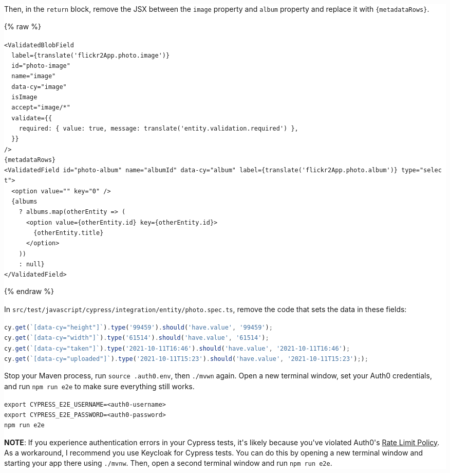 Then, in the `return` block, remove the JSX between the `image` property and `album` property and replace it with `{metadataRows}`.

{% raw %}
```tsx
<ValidatedBlobField
  label={translate('flickr2App.photo.image')}
  id="photo-image"
  name="image"
  data-cy="image"
  isImage
  accept="image/*"
  validate={{
    required: { value: true, message: translate('entity.validation.required') },
  }}
/>
{metadataRows}
<ValidatedField id="photo-album" name="albumId" data-cy="album" label={translate('flickr2App.photo.album')} type="select">
  <option value="" key="0" />
  {albums
    ? albums.map(otherEntity => (
      <option value={otherEntity.id} key={otherEntity.id}>
        {otherEntity.title}
      </option>
    ))
    : null}
</ValidatedField>
```
{% endraw %}

In `src/test/javascript/cypress/integration/entity/photo.spec.ts`, remove the code that sets the data in these fields:

```ts
cy.get(`[data-cy="height"]`).type('99459').should('have.value', '99459');
cy.get(`[data-cy="width"]`).type('61514').should('have.value', '61514');
cy.get(`[data-cy="taken"]`).type('2021-10-11T16:46').should('have.value', '2021-10-11T16:46');
cy.get(`[data-cy="uploaded"]`).type('2021-10-11T15:23').should('have.value', '2021-10-11T15:23'););
```

Stop your Maven process, run `source .auth0.env`, then `./mvwn` again. Open a new terminal window, set your Auth0 credentials, and run `npm run e2e` to make sure everything still works. 

```shell
export CYPRESS_E2E_USERNAME=<auth0-username>
export CYPRESS_E2E_PASSWORD=<auth0-password>
npm run e2e
```

**NOTE**: If you experience authentication errors in your Cypress tests, it's likely because you've violated Auth0's [Rate Limit Policy](https://auth0.com/docs/support/policies/rate-limit-policy). As a workaround, I recommend you use Keycloak for Cypress tests. You can do this by opening a new terminal window and starting your app there using `./mvnw`. Then, open a second terminal window and run `npm run e2e`.  
